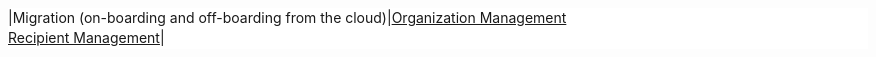 |Migration (on-boarding and off-boarding from the cloud)|[Organization Management](../../../ExchangeServer2013/organization-management-exchange-2013-help.md) <br/> [Recipient Management](../../../ExchangeServer2013/recipient-management-exchange-2013-help.md)|